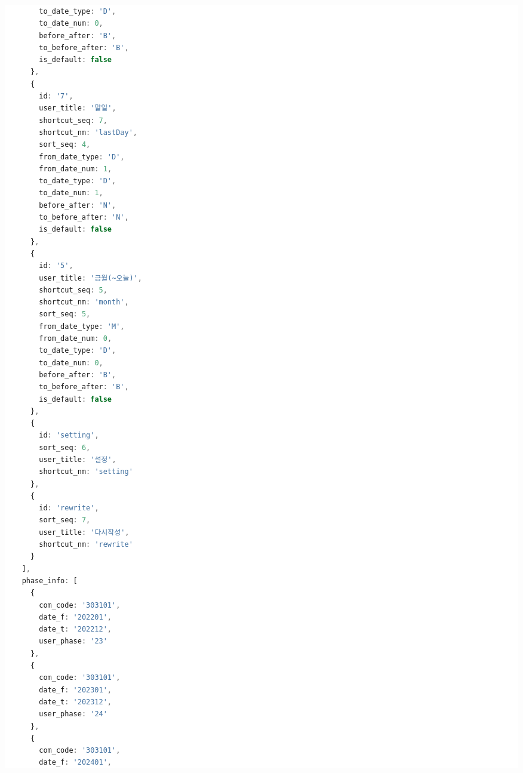 ```typescript
        to_date_type: 'D',
        to_date_num: 0,
        before_after: 'B',
        to_before_after: 'B',
        is_default: false
      },
      {
        id: '7',
        user_title: '말일',
        shortcut_seq: 7,
        shortcut_nm: 'lastDay',
        sort_seq: 4,
        from_date_type: 'D',
        from_date_num: 1,
        to_date_type: 'D',
        to_date_num: 1,
        before_after: 'N',
        to_before_after: 'N',
        is_default: false
      },
      {
        id: '5',
        user_title: '금월(~오늘)',
        shortcut_seq: 5,
        shortcut_nm: 'month',
        sort_seq: 5,
        from_date_type: 'M',
        from_date_num: 0,
        to_date_type: 'D',
        to_date_num: 0,
        before_after: 'B',
        to_before_after: 'B',
        is_default: false
      },
      {
        id: 'setting',
        sort_seq: 6,
        user_title: '설정',
        shortcut_nm: 'setting'
      },
      {
        id: 'rewrite',
        sort_seq: 7,
        user_title: '다시작성',
        shortcut_nm: 'rewrite'
      }
    ],
    phase_info: [
      {
        com_code: '303101',
        date_f: '202201',
        date_t: '202212',
        user_phase: '23'
      },
      {
        com_code: '303101',
        date_f: '202301',
        date_t: '202312',
        user_phase: '24'
      },
      {
        com_code: '303101',
        date_f: '202401',
```